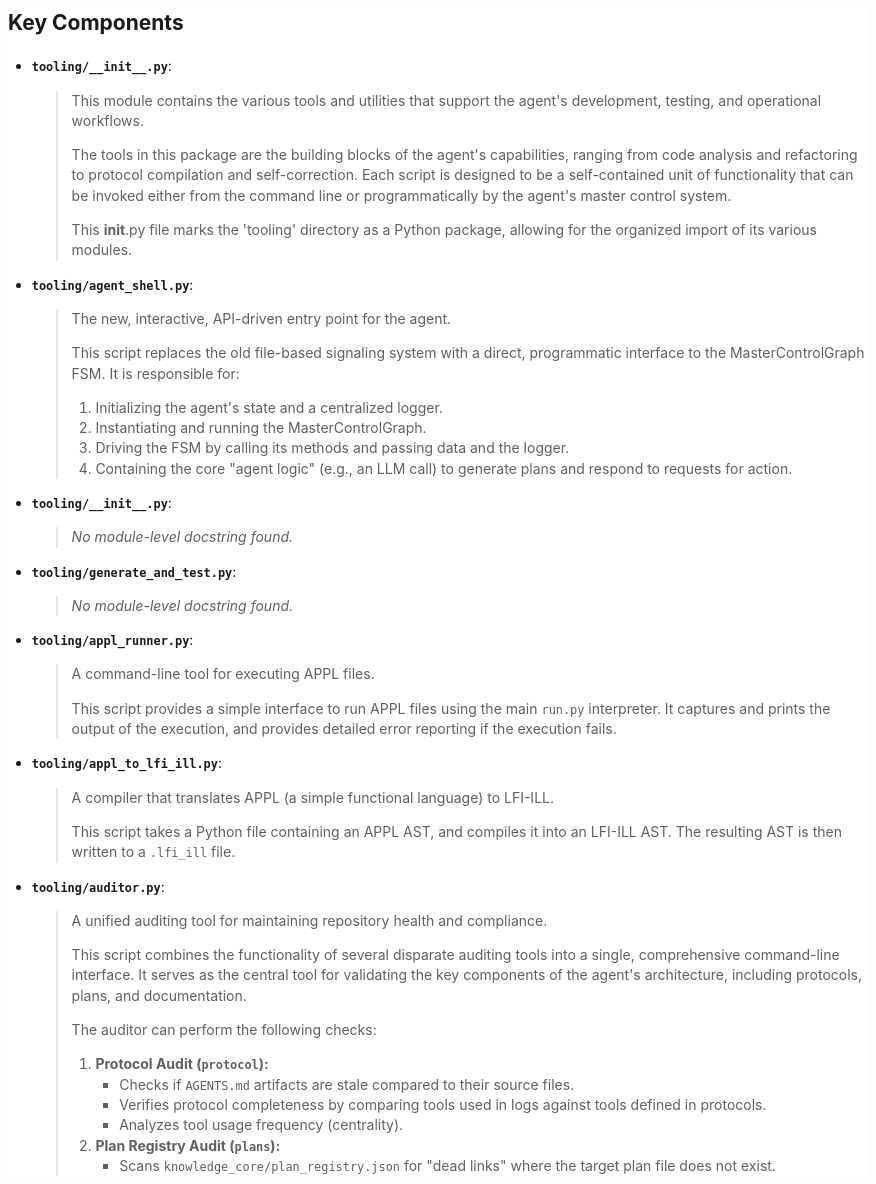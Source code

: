 ## Key Components

- **`tooling/__init__.py`**:

  > This module contains the various tools and utilities that support the agent's
  > development, testing, and operational workflows.
  >
  > The tools in this package are the building blocks of the agent's capabilities,
  > ranging from code analysis and refactoring to protocol compilation and
  > self-correction. Each script is designed to be a self-contained unit of
  > functionality that can be invoked either from the command line or programmatically
  > by the agent's master control system.
  >
  > This __init__.py file marks the 'tooling' directory as a Python package,
  > allowing for the organized import of its various modules.

- **`tooling/agent_shell.py`**:

  > The new, interactive, API-driven entry point for the agent.
  >
  > This script replaces the old file-based signaling system with a direct,
  > programmatic interface to the MasterControlGraph FSM. It is responsible for:
  > 1.  Initializing the agent's state and a centralized logger.
  > 2.  Instantiating and running the MasterControlGraph.
  > 3.  Driving the FSM by calling its methods and passing data and the logger.
  > 4.  Containing the core "agent logic" (e.g., an LLM call) to generate plans
  >     and respond to requests for action.

- **`tooling/__init__.py`**:

  > _No module-level docstring found._

- **`tooling/generate_and_test.py`**:

  > _No module-level docstring found._

- **`tooling/appl_runner.py`**:

  > A command-line tool for executing APPL files.
  >
  > This script provides a simple interface to run APPL files using the main
  > `run.py` interpreter. It captures and prints the output of the execution,
  > and provides detailed error reporting if the execution fails.

- **`tooling/appl_to_lfi_ill.py`**:

  > A compiler that translates APPL (a simple functional language) to LFI-ILL.
  >
  > This script takes a Python file containing an APPL AST, and compiles it into
  > an LFI-ILL AST. The resulting AST is then written to a `.lfi_ill` file.

- **`tooling/auditor.py`**:

  > A unified auditing tool for maintaining repository health and compliance.
  >
  > This script combines the functionality of several disparate auditing tools into a
  > single, comprehensive command-line interface. It serves as the central tool for
  > validating the key components of the agent's architecture, including protocols,
  > plans, and documentation.
  >
  > The auditor can perform the following checks:
  > 1.  **Protocol Audit (`protocol`):**
  >     - Checks if `AGENTS.md` artifacts are stale compared to their source files.
  >     - Verifies protocol completeness by comparing tools used in logs against
  >       tools defined in protocols.
  >     - Analyzes tool usage frequency (centrality).
  > 2.  **Plan Registry Audit (`plans`):**
  >     - Scans `knowledge_core/plan_registry.json` for "dead links" where the
  >       target plan file does not exist.